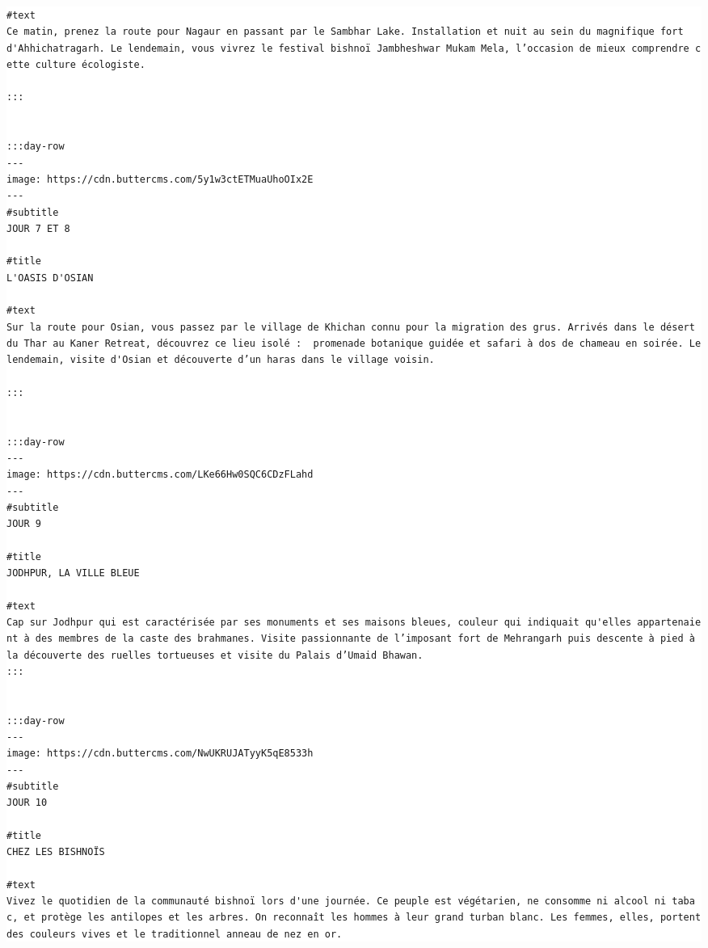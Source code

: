     #text
    Ce matin, prenez la route pour Nagaur en passant par le Sambhar Lake. Installation et nuit au sein du magnifique fort d'Ahhichatragarh. Le lendemain, vous vivrez le festival bishnoï Jambheshwar Mukam Mela, l’occasion de mieux comprendre cette culture écologiste. 

    :::
    

    :::day-row
    ---
    image: https://cdn.buttercms.com/5y1w3ctETMuaUhoOIx2E
    ---
    #subtitle
    JOUR 7 ET 8 

    #title
    L'OASIS D'OSIAN

    #text
    Sur la route pour Osian, vous passez par le village de Khichan connu pour la migration des grus. Arrivés dans le désert du Thar au Kaner Retreat, découvrez ce lieu isolé :  promenade botanique guidée et safari à dos de chameau en soirée. Le lendemain, visite d'Osian et découverte d’un haras dans le village voisin.

    :::
    

    :::day-row
    ---
    image: https://cdn.buttercms.com/LKe66Hw0SQC6CDzFLahd
    ---
    #subtitle
    JOUR 9 

    #title
    JODHPUR, LA VILLE BLEUE

    #text
    Cap sur Jodhpur qui est caractérisée par ses monuments et ses maisons bleues, couleur qui indiquait qu'elles appartenaient à des membres de la caste des brahmanes. Visite passionnante de l’imposant fort de Mehrangarh puis descente à pied à la découverte des ruelles tortueuses et visite du Palais d’Umaid Bhawan. 
    :::
    

    :::day-row
    ---
    image: https://cdn.buttercms.com/NwUKRUJATyyK5qE8533h
    ---
    #subtitle
    JOUR 10

    #title
    CHEZ LES BISHNOÏS

    #text
    Vivez le quotidien de la communauté bishnoï lors d'une journée. Ce peuple est végétarien, ne consomme ni alcool ni tabac, et protège les antilopes et les arbres. On reconnaît les hommes à leur grand turban blanc. Les femmes, elles, portent des couleurs vives et le traditionnel anneau de nez en or.
